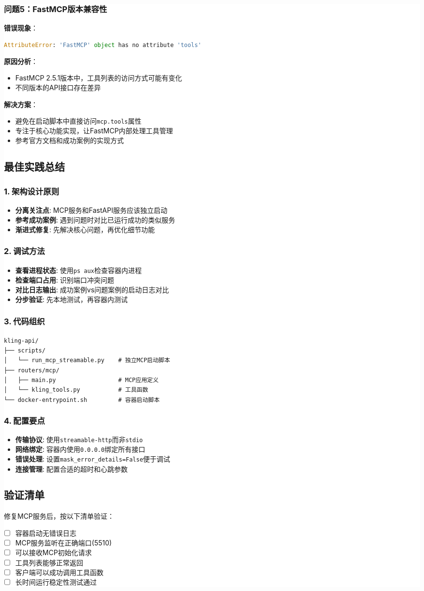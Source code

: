 ### 问题5：FastMCP版本兼容性

**错误现象**：
```python
AttributeError: 'FastMCP' object has no attribute 'tools'
```

**原因分析**：
- FastMCP 2.5.1版本中，工具列表的访问方式可能有变化
- 不同版本的API接口存在差异

**解决方案**：
- 避免在启动脚本中直接访问`mcp.tools`属性
- 专注于核心功能实现，让FastMCP内部处理工具管理
- 参考官方文档和成功案例的实现方式

## 最佳实践总结

### 1. 架构设计原则
- **分离关注点**: MCP服务和FastAPI服务应该独立启动
- **参考成功案例**: 遇到问题时对比已运行成功的类似服务
- **渐进式修复**: 先解决核心问题，再优化细节功能

### 2. 调试方法
- **查看进程状态**: 使用`ps aux`检查容器内进程
- **检查端口占用**: 识别端口冲突问题
- **对比日志输出**: 成功案例vs问题案例的启动日志对比
- **分步验证**: 先本地测试，再容器内测试

### 3. 代码组织
```
kling-api/
├── scripts/
│   └── run_mcp_streamable.py    # 独立MCP启动脚本
├── routers/mcp/
│   ├── main.py                  # MCP应用定义
│   └── kling_tools.py           # 工具函数
└── docker-entrypoint.sh         # 容器启动脚本
```

### 4. 配置要点
- **传输协议**: 使用`streamable-http`而非`stdio`
- **网络绑定**: 容器内使用`0.0.0.0`绑定所有接口
- **错误处理**: 设置`mask_error_details=False`便于调试
- **连接管理**: 配置合适的超时和心跳参数

## 验证清单

修复MCP服务后，按以下清单验证：

- [ ] 容器启动无错误日志
- [ ] MCP服务监听在正确端口(5510)
- [ ] 可以接收MCP初始化请求
- [ ] 工具列表能够正常返回
- [ ] 客户端可以成功调用工具函数
- [ ] 长时间运行稳定性测试通过
